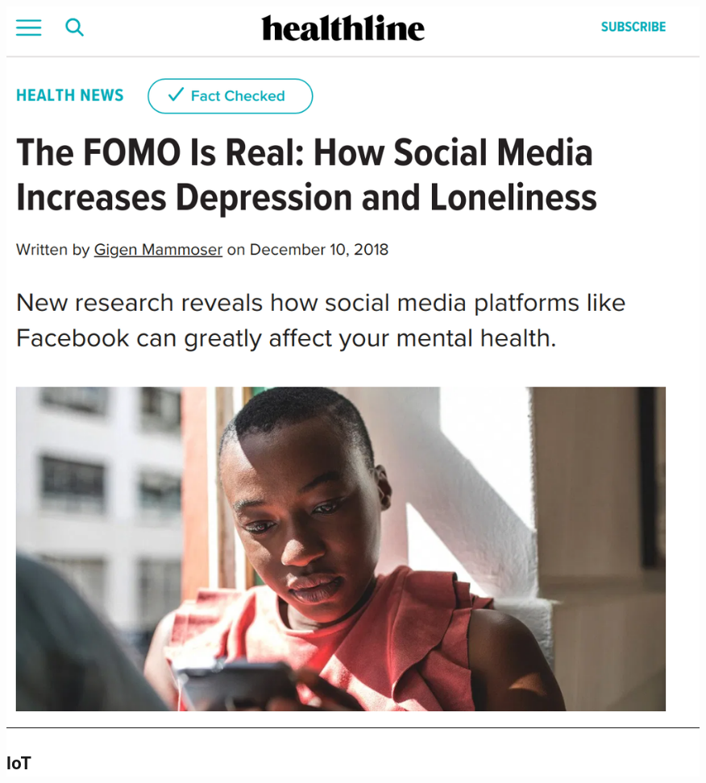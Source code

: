[![Social Media vs Mental Health](mentalhealth.png)](https://www.healthline.com/health-news/social-media-use-increases-depression-and-loneliness)

----
## IoT
